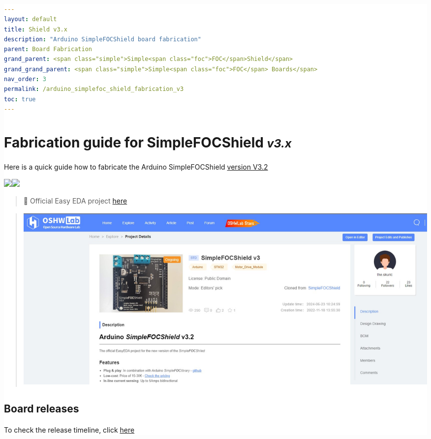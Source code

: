 ```yaml
---
layout: default
title: Shield v3.x
description: "Arduino SimpleFOCShield board fabrication"
parent: Board Fabrication
grand_parent: <span class="simple">Simple<span class="foc">FOC</span>Shield</span>
grand_grand_parent: <span class="simple">Simple<span class="foc">FOC</span> Boards</span>
nav_order: 3
permalink: /arduino_simplefoc_shield_fabrication_v3
toc: true
---
```


# Fabrication guide for <span class="simple">Simple<span class="foc">FOC</span>Shield</span> <small><i>v3.x</i></small> 
Here is a quick guide how to fabricate the Arduino <span class="simple">Simple<span class="foc">FOC</span>Shield</span> [version <i class="fa fa-tag"></i>V3.2](https://github.com/simplefoc/Arduino-SimpleFOCShield/releases) 


<p align="">
<img src="https://raw.githubusercontent.com/simplefoc/Arduino-SimpleFOCShield/v3.2/images/top.png"  class="width30"><img src="https://raw.githubusercontent.com/simplefoc/Arduino-SimpleFOCShield/v3.2/images/bottom.png"  class="width30">
</p>


<blockquote class="info"> 📢 Official Easy EDA project <a href="https://oshwlab.com/the.skuric/simplefocshield_copy_copy"> here <i class="fa fa-external-link"></i></a><br></blockquote>
<blockquote>
<a href="https://oshwlab.com/the.skuric/simplefocshield_copy_copy"><img src="extras/Images/shield_easyeda.jpg" class="width40"></a>
</blockquote>

## Board releases
To check the release timeline, click [here](https://github.com/simplefoc/Arduino-SimpleFOCShield/releases) 
